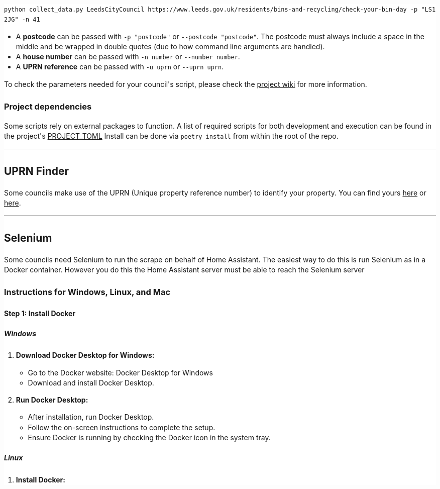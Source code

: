 ```commandline
python collect_data.py LeedsCityCouncil https://www.leeds.gov.uk/residents/bins-and-recycling/check-your-bin-day -p "LS1 2JG" -n 41
```
- A **postcode** can be passed with `-p "postcode"` or `--postcode "postcode"`. The postcode must always include a space in the middle and
be wrapped in double quotes (due to how command line arguments are handled).
- A **house number** can be passed with `-n number` or `--number number`.
- A **UPRN reference** can be passed with `-u uprn` or `--uprn uprn`.

To check the parameters needed for your council's script, please check the [project wiki](https://github.com/robbrad/UKBinCollectionData/wiki) for more information.


### Project dependencies
Some scripts rely on external packages to function. A list of required scripts for both development and execution can be found in the project's [PROJECT_TOML](https://github.com/robbrad/UKBinCollectionData/blob/feature/%2353_integration_tests/pyproject.toml) 
Install can be done via 
`poetry install` from within the root of the repo.

---

## UPRN Finder
Some councils make use of the UPRN (Unique property reference number) to identify your property. You can find yours [here](https://www.findmyaddress.co.uk/search) or [here](https://uprn.uk/).

---
## Selenium
Some councils need Selenium to run the scrape on behalf of Home Assistant. The easiest way to do this is run Selenium as in a Docker container. However you do this the Home Assistant server must be able to reach the Selenium server

### Instructions for Windows, Linux, and Mac

#### Step 1: Install Docker

##### Windows

1.  **Download Docker Desktop for Windows:**
    
    *   Go to the Docker website: Docker Desktop for Windows
    *   Download and install Docker Desktop.
2.  **Run Docker Desktop:**
    
    *   After installation, run Docker Desktop.
    *   Follow the on-screen instructions to complete the setup.
    *   Ensure Docker is running by checking the Docker icon in the system tray.

##### Linux

1.  **Install Docker:**
    